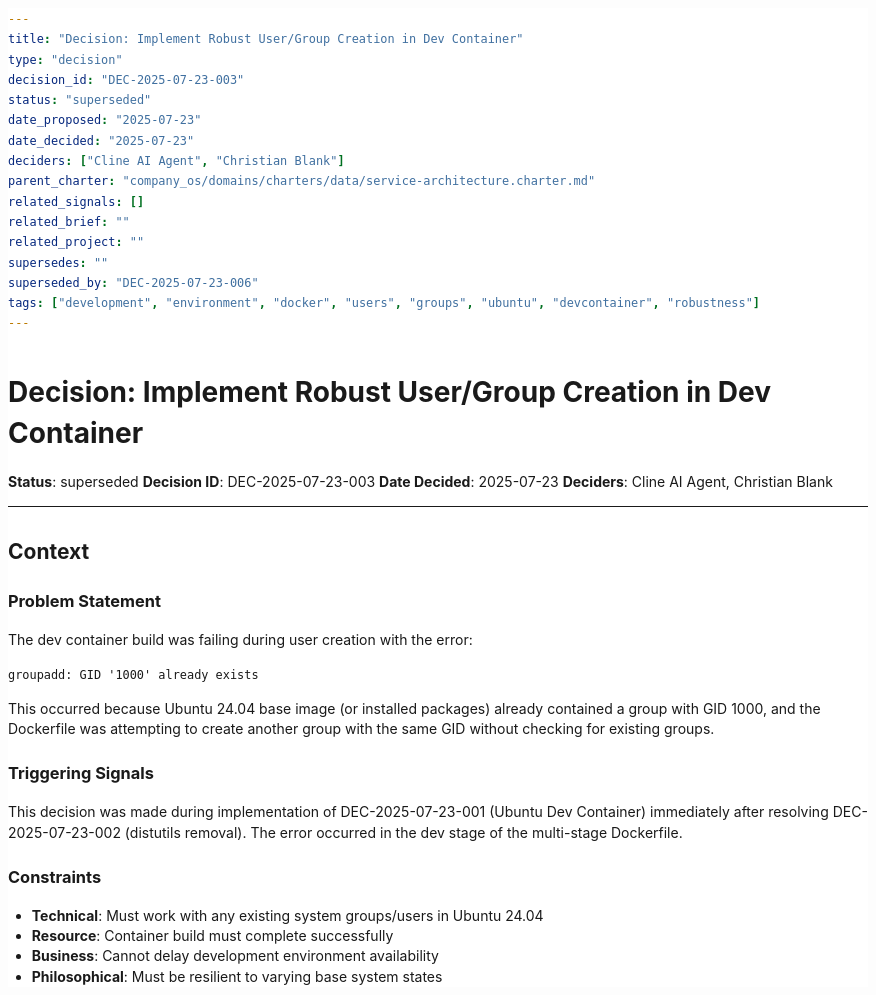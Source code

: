 ```yaml
---
title: "Decision: Implement Robust User/Group Creation in Dev Container"
type: "decision"
decision_id: "DEC-2025-07-23-003"
status: "superseded"
date_proposed: "2025-07-23"
date_decided: "2025-07-23"
deciders: ["Cline AI Agent", "Christian Blank"]
parent_charter: "company_os/domains/charters/data/service-architecture.charter.md"
related_signals: []
related_brief: ""
related_project: ""
supersedes: ""
superseded_by: "DEC-2025-07-23-006"
tags: ["development", "environment", "docker", "users", "groups", "ubuntu", "devcontainer", "robustness"]
---
```


# **Decision: Implement Robust User/Group Creation in Dev Container**

**Status**: superseded
**Decision ID**: DEC-2025-07-23-003
**Date Decided**: 2025-07-23
**Deciders**: Cline AI Agent, Christian Blank

---

## **Context**

### **Problem Statement**
The dev container build was failing during user creation with the error:
```
groupadd: GID '1000' already exists
```

This occurred because Ubuntu 24.04 base image (or installed packages) already contained a group with GID 1000, and the Dockerfile was attempting to create another group with the same GID without checking for existing groups.

### **Triggering Signals**
This decision was made during implementation of DEC-2025-07-23-001 (Ubuntu Dev Container) immediately after resolving DEC-2025-07-23-002 (distutils removal). The error occurred in the dev stage of the multi-stage Dockerfile.

### **Constraints**
- **Technical**: Must work with any existing system groups/users in Ubuntu 24.04
- **Resource**: Container build must complete successfully
- **Business**: Cannot delay development environment availability
- **Philosophical**: Must be resilient to varying base system states
